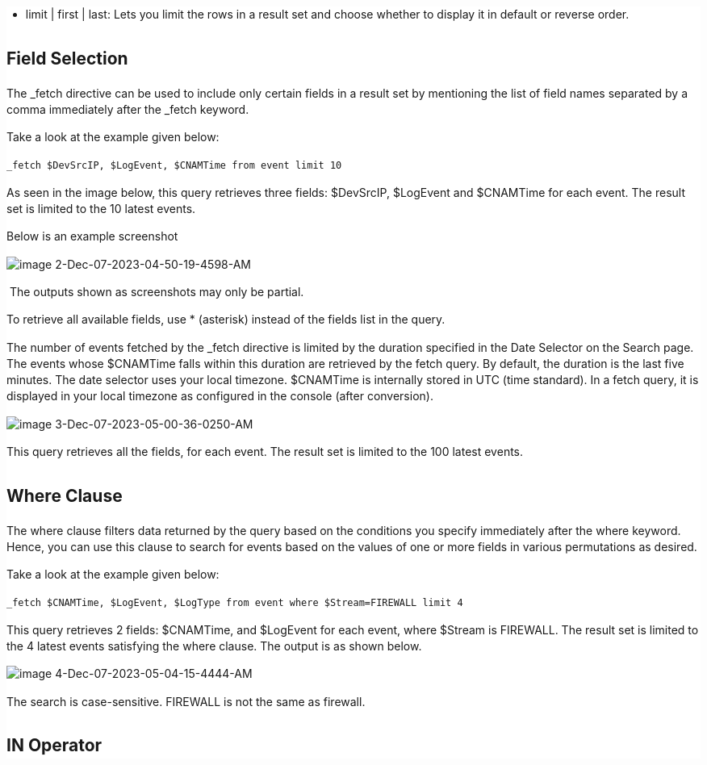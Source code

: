 - limit | first | last: Lets you limit the rows in a result set and choose whether to display it in default or reverse order.

## **Field Selection**

The \_fetch directive can be used to include only certain fields in a result set by mentioning the list of field names separated by a comma immediately after the \_fetch keyword.

Take a look at the example given below:

```
_fetch $DevSrcIP, $LogEvent, $CNAMTime from event limit 10
```

As seen in the image below, this query retrieves three fields: $DevSrcIP, $LogEvent and $CNAMTime for each event. The result set is limited to the 10 latest events.

Below is an example screenshot

![image 2-Dec-07-2023-04-50-19-4598-AM](./Images%20fetch/image202-Dec-07-2023-04-50-19-4598-AM.webp)

 The outputs shown as screenshots may only be partial. 

To retrieve all available fields, use \* (asterisk) instead of the fields list in the query.

The number of events fetched by the \_fetch directive is limited by the duration specified in the Date Selector on the Search page. The events whose $CNAMTime falls within this duration are retrieved by the fetch query. By default, the duration is the last five minutes. The date selector uses your local timezone. $CNAMTime is internally stored in UTC (time standard). In a fetch query, it is displayed in your local timezone as configured in the console (after conversion).

![image 3-Dec-07-2023-05-00-36-0250-AM](./Images%20fetch/image203-Dec-07-2023-05-00-36-0250-AM.webp)

This query retrieves all the fields, for each event. The result set is limited to the 100 latest events.

## **Where Clause**

The where clause filters data returned by the query based on the conditions you specify immediately after the where keyword. Hence, you can use this clause to search for events based on the values of one or more fields in various permutations as desired.

Take a look at the example given below:

```
_fetch $CNAMTime, $LogEvent, $LogType from event where $Stream=FIREWALL limit 4
```

This query retrieves 2 fields: $CNAMTime, and $LogEvent for each event, where $Stream is FIREWALL. The result set is limited to the 4 latest events satisfying the where clause. The output is as shown below.

![image 4-Dec-07-2023-05-04-15-4444-AM](./Images%20fetch/image204-Dec-07-2023-05-04-15-4444-AM.webp)

The search is case-sensitive. FIREWALL is not the same as firewall.

## **IN Operator**
